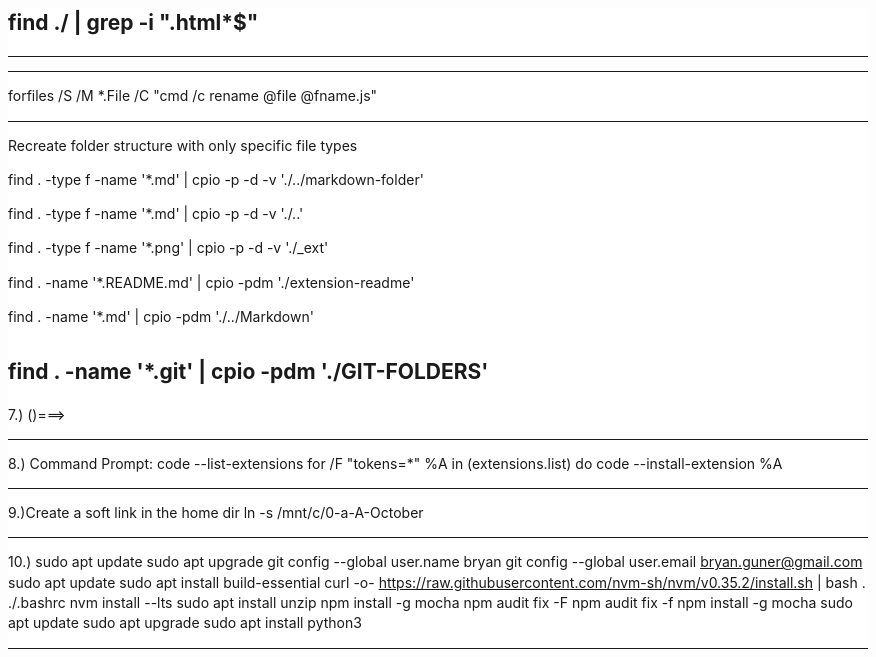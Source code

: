 ## find ./ | grep -i "\.html\*$"

---

---

forfiles /S /M \*.File /C "cmd /c rename @file @fname.js"

---

Recreate folder structure with only specific file types

find . -type f -name '\*.md' | cpio -p -d -v './../markdown-folder'

find . -type f -name '\*.md' | cpio -p -d -v './..'

find . -type f -name '\*.png' | cpio -p -d -v './\_ext'

find . -name '\*.README.md' | cpio -pdm './extension-readme'

find . -name '\*.md' | cpio -pdm './../Markdown'

## find . -name '\*.git' | cpio -pdm './GIT-FOLDERS'

7.) ()===>

---

8.) Command Prompt: code --list-extensions
for /F "tokens=\*" %A in (extensions.list) do code --install-extension %A

---

9.)Create a soft link in the home dir
ln -s /mnt/c/0-a-A-October

---

10.)
sudo apt update
sudo apt upgrade
git config --global user.name bryan
git config --global user.email bryan.guner@gmail.com
sudo apt update
sudo apt install build-essential
curl -o- https://raw.githubusercontent.com/nvm-sh/nvm/v0.35.2/install.sh | bash
. ./.bashrc
nvm install --lts
sudo apt install unzip
npm install -g mocha
npm audit fix -F
npm audit fix -f
npm install -g mocha
sudo apt update
sudo apt upgrade
sudo apt install python3

---